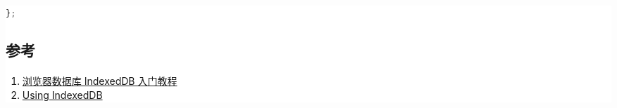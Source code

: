 ```javascript
};
```

## 参考
1. [浏览器数据库 IndexedDB 入门教程](http://www.ruanyifeng.com/blog/2018/07/indexeddb.html)
2. [Using IndexedDB](https://developer.mozilla.org/en-US/docs/Web/API/IndexedDB_API/Using_IndexedDB)